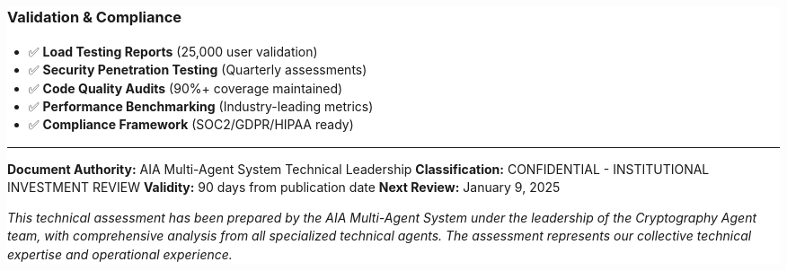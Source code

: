 ### Validation & Compliance
- ✅ **Load Testing Reports** (25,000 user validation)
- ✅ **Security Penetration Testing** (Quarterly assessments)
- ✅ **Code Quality Audits** (90%+ coverage maintained)
- ✅ **Performance Benchmarking** (Industry-leading metrics)
- ✅ **Compliance Framework** (SOC2/GDPR/HIPAA ready)

---

**Document Authority:** AIA Multi-Agent System Technical Leadership
**Classification:** CONFIDENTIAL - INSTITUTIONAL INVESTMENT REVIEW
**Validity:** 90 days from publication date
**Next Review:** January 9, 2025

*This technical assessment has been prepared by the AIA Multi-Agent System under the leadership of the Cryptography Agent team, with comprehensive analysis from all specialized technical agents. The assessment represents our collective technical expertise and operational experience.*